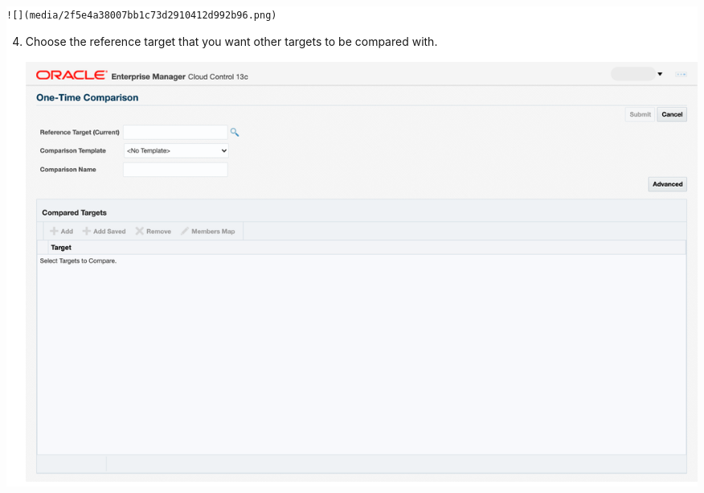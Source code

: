     ![](media/2f5e4a38007bb1c73d2910412d992b96.png)

4.  Choose the reference target that you want other targets to be compared with.

    ![](media/67ae37025024fc58b2294a0ab5e76191.png)

